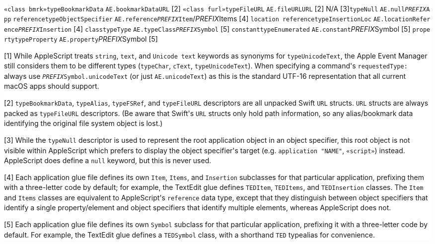 <tr><td><code>«class bmrk»</code></td><td><code>typeBookmarkData</code></td>
    <td><code>AE.bookmarkData</code></td><td><code>URL</code> [2]</td></tr>

<tr><td><code>«class furl»</code></td><td><code>typeFileURL</code></td>
    <td><code>AE.fileURL</code></td><td><code>URL</code> [2]</td></tr>

<tr><td>N/A [3]</td><td><code>typeNull</code></td>
    <td><code>AE.null</code></td><td><code><var>PREFIX</var>App</code></td></tr>

<tr><td><code>reference</code></td><td><code>typeObjectSpecifier</code></td>
    <td><code>AE.reference</code></td><td><code><var>PREFIX</var>Item</code>/<var>PREFIX</var>Items</code> [4]</td></tr>

<tr><td><code>location reference</code></td><td><code>typeInsertionLoc</code></td>
    <td><code>AE.locationReference</code></td><td><code><var>PREFIX</var>Insertion</code></code> [4]</td></tr>

<tr><td><code>class</code></td><td><code>typeType</code></td>
    <td><code>AE.typeClass</code></td><td><code><var>PREFIX</var>Symbol</code> [5]</td></tr>

<tr><td><code>constant</code></td><td><code>typeEnumerated</code></td>
    <td><code>AE.constant</code></td><td><var>PREFIX</var>Symbol</code> [5]</td></tr>

<tr><td><code>property</code></td><td><code>typeProperty</code></td>
    <td><code>AE.property</code></td><td><var>PREFIX</var>Symbol</code> [5]</td></tr>

</tbody>
</table>


[1] While AppleScript treats `string`, `text`, and `Unicode text` keywords as synonyms for `typeUnicodeText`, the Apple Event Manager still  considers them to be different types (`typeChar`, `cText`, `typeUnicodeText`). When specifying a command's `requestedType:` always use <code><var>PREFIX</var>Symbol.unicodeText</code> (or just `AE.unicodeText`) as this is the standard UTF-16 representation that all current macOS apps should support.

[2] `typeBookmarkData`, `typeAlias`, `typeFSRef`, and `typeFileURL` descriptors are all unpacked Swift `URL` structs. `URL` structs are always packed as `typeFileURL` descriptors. (Be aware that Swift's `URL` structs only hold path information, so any alias/bookmark data identifying the original file system object is lost.)

[3] While the `typeNull` descriptor is used to represent the root application object in an object specifier, this root object is not visible within AppleScript which prefers to display the object specifier's target (e.g. `application "NAME"`, `«script»`) instead. AppleScript does define a `null` keyword, but this is never used.

[4] Each application glue file defines its own `Item`, `Items`, and `Insertion` subclasses for that particular application, prefixing them with a three-letter code by default; for example, the TextEdit glue defines `TEDItem`, `TEDItems`, and `TEDInsertion` classes. The `Item` and `Items` classes are equivalent to AppleScript's `reference` data type, except that they distinguish between object specifiers that identify a single property/element and object specifiers that identify multiple elements, whereas AppleScript does not.

[5] Each application glue file defines its own `Symbol` subclass for that particular application, prefixing it with a three-letter code by default. For example, the TextEdit glue defines a `TEDSymbol` class, with a shorthand `TED` typealias for convenience. 

